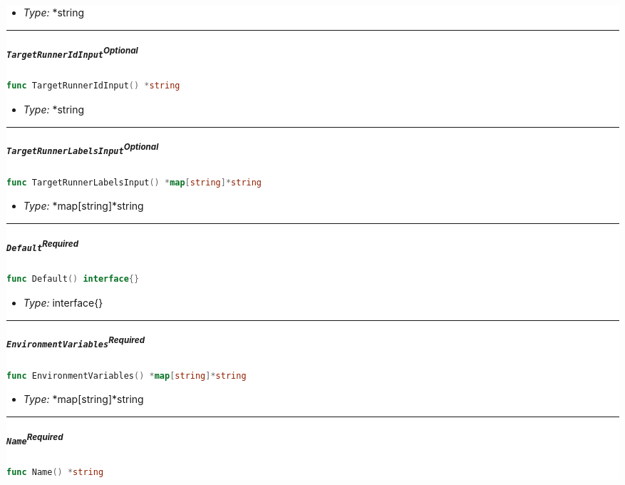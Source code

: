 - *Type:* *string

---

##### `TargetRunnerIdInput`<sup>Optional</sup> <a name="TargetRunnerIdInput" id="@cdktf/provider-waypoint.runnerProfile.RunnerProfile.property.targetRunnerIdInput"></a>

```go
func TargetRunnerIdInput() *string
```

- *Type:* *string

---

##### `TargetRunnerLabelsInput`<sup>Optional</sup> <a name="TargetRunnerLabelsInput" id="@cdktf/provider-waypoint.runnerProfile.RunnerProfile.property.targetRunnerLabelsInput"></a>

```go
func TargetRunnerLabelsInput() *map[string]*string
```

- *Type:* *map[string]*string

---

##### `Default`<sup>Required</sup> <a name="Default" id="@cdktf/provider-waypoint.runnerProfile.RunnerProfile.property.default"></a>

```go
func Default() interface{}
```

- *Type:* interface{}

---

##### `EnvironmentVariables`<sup>Required</sup> <a name="EnvironmentVariables" id="@cdktf/provider-waypoint.runnerProfile.RunnerProfile.property.environmentVariables"></a>

```go
func EnvironmentVariables() *map[string]*string
```

- *Type:* *map[string]*string

---

##### `Name`<sup>Required</sup> <a name="Name" id="@cdktf/provider-waypoint.runnerProfile.RunnerProfile.property.name"></a>

```go
func Name() *string
```

